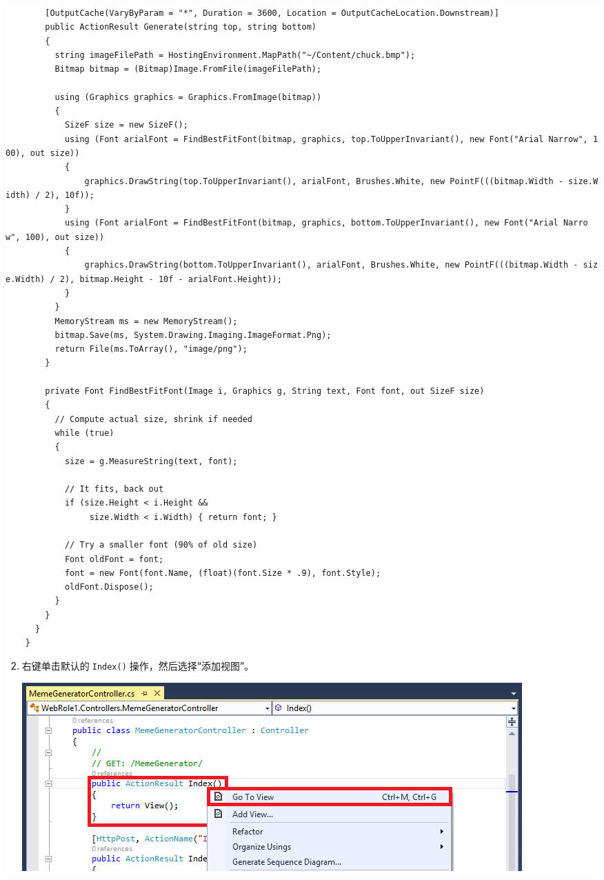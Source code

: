             [OutputCache(VaryByParam = "*", Duration = 3600, Location = OutputCacheLocation.Downstream)]
            public ActionResult Generate(string top, string bottom)
            {
              string imageFilePath = HostingEnvironment.MapPath("~/Content/chuck.bmp");
              Bitmap bitmap = (Bitmap)Image.FromFile(imageFilePath);

              using (Graphics graphics = Graphics.FromImage(bitmap))
              {
                SizeF size = new SizeF();
                using (Font arialFont = FindBestFitFont(bitmap, graphics, top.ToUpperInvariant(), new Font("Arial Narrow", 100), out size))
                {
                    graphics.DrawString(top.ToUpperInvariant(), arialFont, Brushes.White, new PointF(((bitmap.Width - size.Width) / 2), 10f));
                }
                using (Font arialFont = FindBestFitFont(bitmap, graphics, bottom.ToUpperInvariant(), new Font("Arial Narrow", 100), out size))
                {
                    graphics.DrawString(bottom.ToUpperInvariant(), arialFont, Brushes.White, new PointF(((bitmap.Width - size.Width) / 2), bitmap.Height - 10f - arialFont.Height));
                }
              }
              MemoryStream ms = new MemoryStream();
              bitmap.Save(ms, System.Drawing.Imaging.ImageFormat.Png);
              return File(ms.ToArray(), "image/png");
            }

            private Font FindBestFitFont(Image i, Graphics g, String text, Font font, out SizeF size)
            {
              // Compute actual size, shrink if needed
              while (true)
              {
                size = g.MeasureString(text, font);

                // It fits, back out
                if (size.Height < i.Height &&
                     size.Width < i.Width) { return font; }

                // Try a smaller font (90% of old size)
                Font oldFont = font;
                font = new Font(font.Name, (float)(font.Size * .9), font.Style);
                oldFont.Dispose();
              }
            }
          }
        }

2. 右键单击默认的 `Index()` 操作，然后选择“添加视图”。

	![](./media/cdn-websites-with-cdn/cdn-6-addview.PNG)
